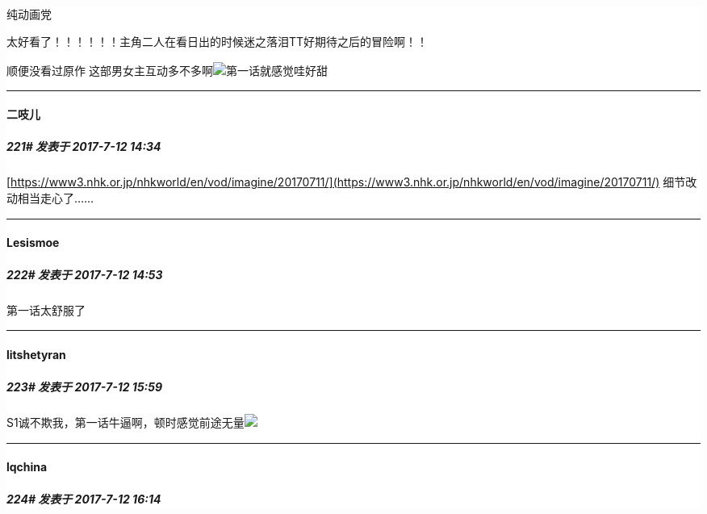


纯动画党

太好看了！！！！！！主角二人在看日出的时候迷之落泪TT好期待之后的冒险啊！！

顺便没看过原作 这部男女主互动多不多啊<img src="https://static.saraba1st.com/image/smiley/face2017/074.png" referrerpolicy="no-referrer">第一话就感觉哇好甜







-----

####  二吱儿  
##### 221#       发表于 2017-7-12 14:34



[https://www3.nhk.or.jp/nhkworld/en/vod/imagine/20170711/](https://www3.nhk.or.jp/nhkworld/en/vod/imagine/20170711/) 细节改动相当走心了……







-----

####  Lesismoe  
##### 222#       发表于 2017-7-12 14:53




第一话太舒服了







-----

####  litshetyran  
##### 223#       发表于 2017-7-12 15:59




S1诚不欺我，第一话牛逼啊，顿时感觉前途无量<img src="https://static.saraba1st.com/image/smiley/face2017/105.png" referrerpolicy="no-referrer">







-----

####  lqchina  
##### 224#       发表于 2017-7-12 16:14
